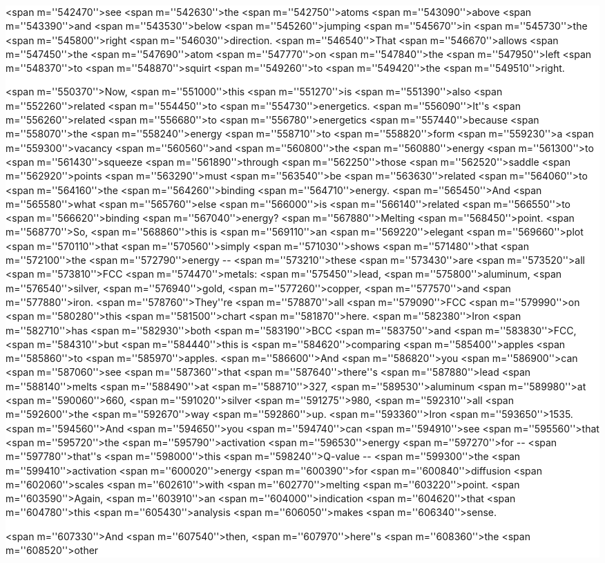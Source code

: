   <span m=''542470''>see</span> <span m=''542630''>the</span> <span m=''542750''>atoms</span>
  <span m=''543090''>above</span> <span m=''543390''>and</span> <span m=''543530''>below</span>
  <span m=''545260''>jumping</span> <span m=''545670''>in</span> <span m=''545730''>the</span>
  <span m=''545800''>right</span> <span m=''546030''>direction.</span> <span m=''546540''>That</span>
  <span m=''546670''>allows</span> <span m=''547450''>the</span> <span m=''547690''>atom</span>
  <span m=''547770''>on</span> <span m=''547840''>the</span> <span m=''547950''>left</span>
  <span m=''548370''>to</span> <span m=''548870''>squirt</span> <span m=''549260''>to</span>
  <span m=''549420''>the</span> <span m=''549510''>right.</span> </p><p><span m=''550370''>Now,</span>
  <span m=''551000''>this</span> <span m=''551270''>is</span> <span m=''551390''>also</span>
  <span m=''552260''>related</span> <span m=''554450''>to</span> <span m=''554730''>energetics.</span>
  <span m=''556090''>It''s</span> <span m=''556260''>related</span> <span m=''556680''>to</span>
  <span m=''556780''>energetics</span> <span m=''557440''>because</span> <span m=''558070''>the</span>
  <span m=''558240''>energy</span> <span m=''558710''>to</span> <span m=''558820''>form</span>
  <span m=''559230''>a</span> <span m=''559300''>vacancy</span> <span m=''560560''>and</span>
  <span m=''560800''>the</span> <span m=''560880''>energy</span> <span m=''561300''>to</span>
  <span m=''561430''>squeeze</span> <span m=''561890''>through</span> <span m=''562250''>those</span>
  <span m=''562520''>saddle</span> <span m=''562920''>points</span> <span m=''563290''>must</span>
  <span m=''563540''>be</span> <span m=''563630''>related</span> <span m=''564060''>to</span>
  <span m=''564160''>the</span> <span m=''564260''>binding</span> <span m=''564710''>energy.</span>
  <span m=''565450''>And</span> <span m=''565580''>what</span> <span m=''565760''>else</span>
  <span m=''566000''>is</span> <span m=''566140''>related</span> <span m=''566550''>to</span>
  <span m=''566620''>binding</span> <span m=''567040''>energy?</span> <span m=''567880''>Melting</span>
  <span m=''568450''>point.</span> <span m=''568770''>So,</span> <span m=''568860''>this
  is</span> <span m=''569110''>an</span> <span m=''569220''>elegant</span> <span m=''569660''>plot</span>
  <span m=''570110''>that</span> <span m=''570560''>simply</span> <span m=''571030''>shows</span>
  <span m=''571480''>that</span> <span m=''572100''>the</span> <span m=''572790''>energy
  --</span> <span m=''573210''>these</span> <span m=''573430''>are</span> <span m=''573520''>all</span>
  <span m=''573810''>FCC</span> <span m=''574470''>metals:</span> <span m=''575450''>lead,</span>
  <span m=''575800''>aluminum,</span> <span m=''576540''>silver,</span> <span m=''576940''>gold,</span>
  <span m=''577260''>copper,</span> <span m=''577570''>and</span> <span m=''577880''>iron.</span>
  <span m=''578760''>They''re</span> <span m=''578870''>all</span> <span m=''579090''>FCC</span>
  <span m=''579990''>on</span> <span m=''580280''>this</span> <span m=''581500''>chart</span>
  <span m=''581870''>here.</span> <span m=''582380''>Iron</span> <span m=''582710''>has</span>
  <span m=''582930''>both</span> <span m=''583190''>BCC</span> <span m=''583750''>and</span>
  <span m=''583830''>FCC,</span> <span m=''584310''>but</span> <span m=''584440''>this
  is</span> <span m=''584620''>comparing</span> <span m=''585400''>apples</span> <span
  m=''585860''>to</span> <span m=''585970''>apples.</span> <span m=''586600''>And</span>
  <span m=''586820''>you</span> <span m=''586900''>can</span> <span m=''587060''>see</span>
  <span m=''587360''>that</span> <span m=''587640''>there''s</span> <span m=''587880''>lead</span>
  <span m=''588140''>melts</span> <span m=''588490''>at</span> <span m=''588710''>327,</span>
  <span m=''589530''>aluminum</span> <span m=''589980''>at</span> <span m=''590060''>660,</span>
  <span m=''591020''>silver</span> <span m=''591275''>980,</span> <span m=''592310''>all</span>
  <span m=''592600''>the</span> <span m=''592670''>way</span> <span m=''592860''>up.</span>
  <span m=''593360''>Iron</span> <span m=''593650''>1535.</span> <span m=''594560''>And</span>
  <span m=''594650''>you</span> <span m=''594740''>can</span> <span m=''594910''>see</span>
  <span m=''595560''>that</span> <span m=''595720''>the</span> <span m=''595790''>activation</span>
  <span m=''596530''>energy</span> <span m=''597270''>for --</span> <span m=''597780''>that''s</span>
  <span m=''598000''>this</span> <span m=''598240''>Q-value --</span> <span m=''599300''>the</span>
  <span m=''599410''>activation</span> <span m=''600020''>energy</span> <span m=''600390''>for</span>
  <span m=''600840''>diffusion</span> <span m=''602060''>scales</span> <span m=''602610''>with</span>
  <span m=''602770''>melting</span> <span m=''603220''>point.</span> <span m=''603590''>Again,</span>
  <span m=''603910''>an</span> <span m=''604000''>indication</span> <span m=''604620''>that</span>
  <span m=''604780''>this</span> <span m=''605430''>analysis</span> <span m=''606050''>makes</span>
  <span m=''606340''>sense.</span> </p><p><span m=''607330''>And</span> <span m=''607540''>then,</span>
  <span m=''607970''>here''s</span> <span m=''608360''>the</span> <span m=''608520''>other</span>